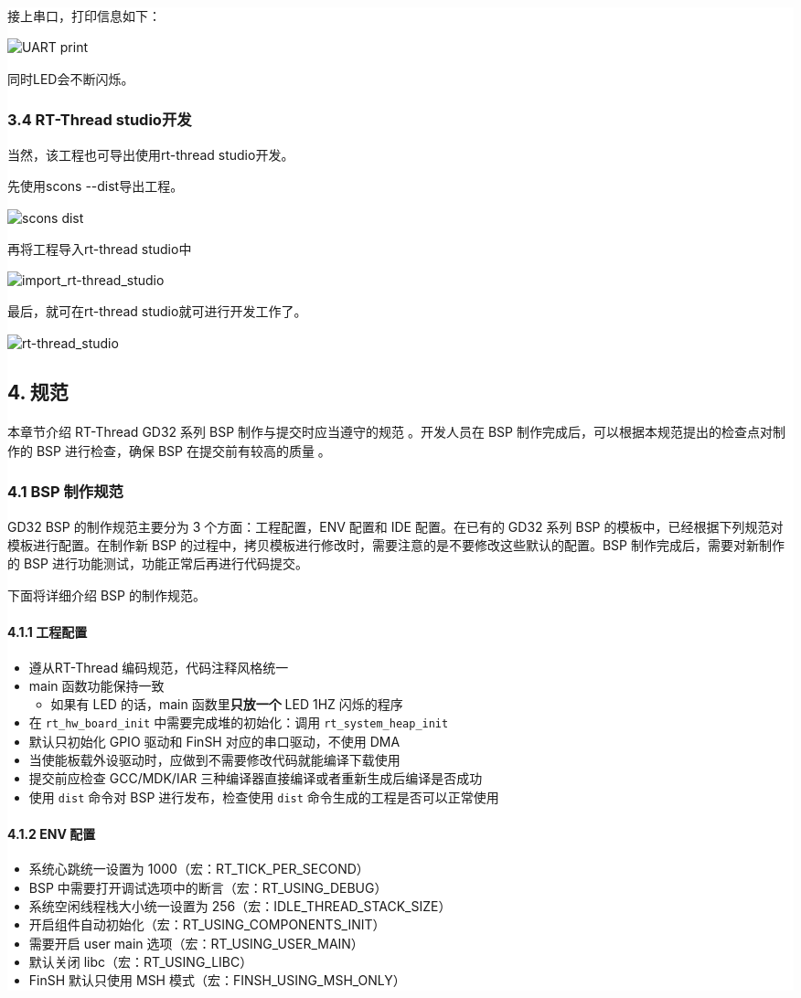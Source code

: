 接上串口，打印信息如下：

![UART print](./figures/com_print.png)

同时LED会不断闪烁。

### 3.4 RT-Thread studio开发

当然，该工程也可导出使用rt-thread studio开发。

先使用scons --dist导出工程。

![scons dist](./figures/scons_dist.png)

再将工程导入rt-thread studio中

 ![import_rt-thread_studio](./figures/import_rt-thread_studio.png)

最后，就可在rt-thread studio就可进行开发工作了。

![rt-thread_studio](./figures/rt-thread_studio.png)

## 4. 规范

本章节介绍 RT-Thread GD32 系列 BSP 制作与提交时应当遵守的规范 。开发人员在 BSP 制作完成后，可以根据本规范提出的检查点对制作的 BSP 进行检查，确保 BSP 在提交前有较高的质量 。

### 4.1 BSP 制作规范

GD32 BSP 的制作规范主要分为 3 个方面：工程配置，ENV 配置和 IDE 配置。在已有的 GD32 系列 BSP 的模板中，已经根据下列规范对模板进行配置。在制作新 BSP 的过程中，拷贝模板进行修改时，需要注意的是不要修改这些默认的配置。BSP 制作完成后，需要对新制作的 BSP 进行功能测试，功能正常后再进行代码提交。

下面将详细介绍 BSP 的制作规范。

#### 4.1.1 工程配置

- 遵从RT-Thread 编码规范，代码注释风格统一
- main 函数功能保持一致
  - 如果有 LED 的话，main 函数里**只放一个**  LED 1HZ 闪烁的程序
- 在 `rt_hw_board_init` 中需要完成堆的初始化：调用 `rt_system_heap_init`
- 默认只初始化 GPIO 驱动和 FinSH 对应的串口驱动，不使用 DMA
- 当使能板载外设驱动时，应做到不需要修改代码就能编译下载使用
- 提交前应检查 GCC/MDK/IAR 三种编译器直接编译或者重新生成后编译是否成功
- 使用 `dist` 命令对 BSP 进行发布，检查使用 `dist` 命令生成的工程是否可以正常使用

#### 4.1.2 ENV 配置

- 系统心跳统一设置为 1000（宏：RT_TICK_PER_SECOND）
- BSP 中需要打开调试选项中的断言（宏：RT_USING_DEBUG）
- 系统空闲线程栈大小统一设置为 256（宏：IDLE_THREAD_STACK_SIZE）
- 开启组件自动初始化（宏：RT_USING_COMPONENTS_INIT）
- 需要开启 user main 选项（宏：RT_USING_USER_MAIN）
- 默认关闭 libc（宏：RT_USING_LIBC）
- FinSH 默认只使用 MSH 模式（宏：FINSH_USING_MSH_ONLY）
